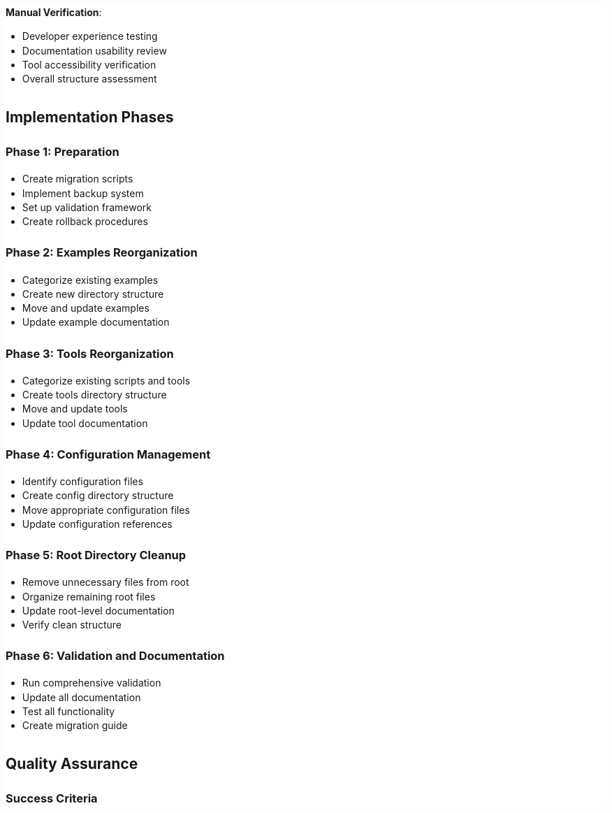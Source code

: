 **Manual Verification**:
- Developer experience testing
- Documentation usability review
- Tool accessibility verification
- Overall structure assessment

## Implementation Phases

### Phase 1: Preparation
- Create migration scripts
- Implement backup system
- Set up validation framework
- Create rollback procedures

### Phase 2: Examples Reorganization
- Categorize existing examples
- Create new directory structure
- Move and update examples
- Update example documentation

### Phase 3: Tools Reorganization
- Categorize existing scripts and tools
- Create tools directory structure
- Move and update tools
- Update tool documentation

### Phase 4: Configuration Management
- Identify configuration files
- Create config directory structure
- Move appropriate configuration files
- Update configuration references

### Phase 5: Root Directory Cleanup
- Remove unnecessary files from root
- Organize remaining root files
- Update root-level documentation
- Verify clean structure

### Phase 6: Validation and Documentation
- Run comprehensive validation
- Update all documentation
- Test all functionality
- Create migration guide

## Quality Assurance

### Success Criteria
